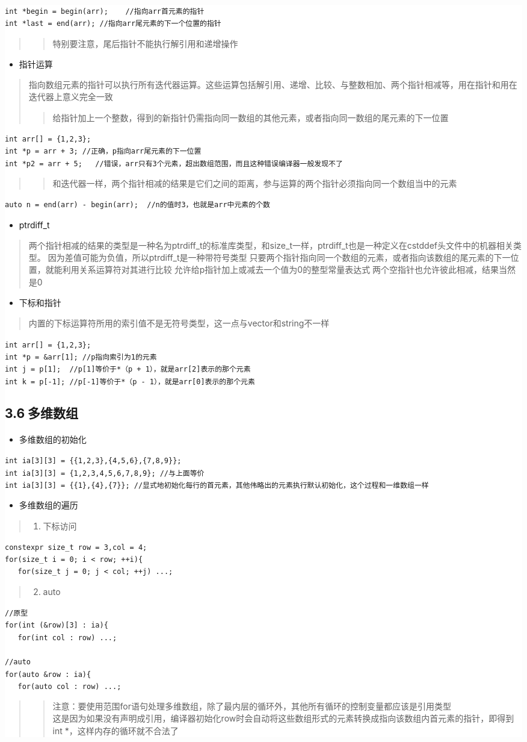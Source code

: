 ```
int *begin = begin(arr);    //指向arr首元素的指针
int *last = end(arr); //指向arr尾元素的下一个位置的指针
```
>> 特别要注意，尾后指针不能执行解引用和递增操作

- 指针运算
> 指向数组元素的指针可以执行所有迭代器运算。这些运算包括解引用、递增、比较、与整数相加、两个指针相减等，用在指针和用在迭代器上意义完全一致
>> 给指针加上一个整数，得到的新指针仍需指向同一数组的其他元素，或者指向同一数组的尾元素的下一位置  
```
int arr[] = {1,2,3};
int *p = arr + 3; //正确，p指向arr尾元素的下一位置
int *p2 = arr + 5;   //错误，arr只有3个元素，超出数组范围，而且这种错误编译器一般发现不了
```
>> 和迭代器一样，两个指针相减的结果是它们之间的距离，参与运算的两个指针必须指向同一个数组当中的元素
```
auto n = end(arr) - begin(arr);  //n的值时3，也就是arr中元素的个数
```
- ptrdiff_t
> 两个指针相减的结果的类型是一种名为ptrdiff_t的标准库类型，和size_t一样，ptrdiff_t也是一种定义在cstddef头文件中的机器相关类型。
因为差值可能为负值，所以ptrdiff_t是一种带符号类型
> 只要两个指针指向同一个数组的元素，或者指向该数组的尾元素的下一位置，就能利用关系运算符对其进行比较
> 允许给p指针加上或减去一个值为0的整型常量表达式
> 两个空指针也允许彼此相减，结果当然是0

- 下标和指针
> 内置的下标运算符所用的索引值不是无符号类型，这一点与vector和string不一样
```
int arr[] = {1,2,3};
int *p = &arr[1]; //p指向索引为1的元素
int j = p[1];  //p[1]等价于*（p + 1），就是arr[2]表示的那个元素
int k = p[-1]; //p[-1]等价于*（p - 1），就是arr[0]表示的那个元素
```

## 3.6 多维数组
- 多维数组的初始化
```
int ia[3][3] = {{1,2,3},{4,5,6},{7,8,9}};
int ia[3][3] = {1,2,3,4,5,6,7,8,9}; //与上面等价
int ia[3][3] = {{1},{4},{7}}; //显式地初始化每行的首元素，其他伟略出的元素执行默认初始化，这个过程和一维数组一样
```

- 多维数组的遍历
> 1. 下标访问
```
constexpr size_t row = 3,col = 4;
for(size_t i = 0; i < row; ++i){
   for(size_t j = 0; j < col; ++j) ...;
```
> 2. auto
```
//原型
for(int (&row)[3] : ia){
   for(int col : row) ...;
   
//auto
for(auto &row : ia){
   for(auto col : row) ...;
```
>> 注意：要使用范围for语句处理多维数组，除了最内层的循环外，其他所有循环的控制变量都应该是引用类型  
这是因为如果没有声明成引用，编译器初始化row时会自动将这些数组形式的元素转换成指向该数组内首元素的指针，即得到int \*，这样内存的循环就不合法了
